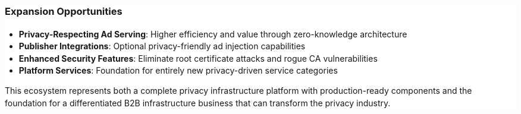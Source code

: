 ### Expansion Opportunities
- **Privacy-Respecting Ad Serving**: Higher efficiency and value through zero-knowledge architecture
- **Publisher Integrations**: Optional privacy-friendly ad injection capabilities
- **Enhanced Security Features**: Eliminate root certificate attacks and rogue CA vulnerabilities
- **Platform Services**: Foundation for entirely new privacy-driven service categories

This ecosystem represents both a complete privacy infrastructure platform with production-ready components and the foundation for a differentiated B2B infrastructure business that can transform the privacy industry.
